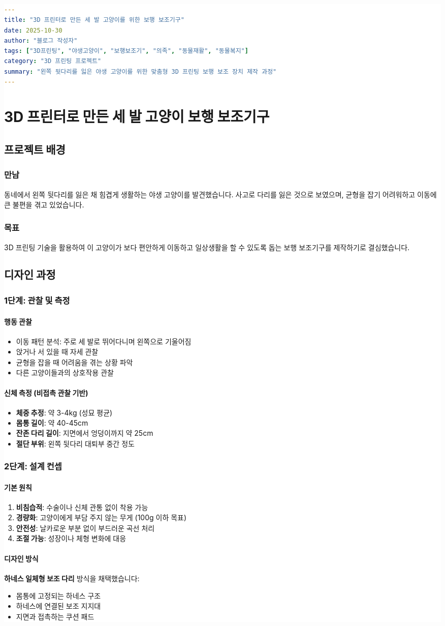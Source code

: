 ```yaml
---
title: "3D 프린터로 만든 세 발 고양이를 위한 보행 보조기구"
date: 2025-10-30
author: "블로그 작성자"
tags: ["3D프린팅", "야생고양이", "보행보조기", "의족", "동물재활", "동물복지"]
category: "3D 프린팅 프로젝트"
summary: "왼쪽 뒷다리를 잃은 야생 고양이를 위한 맞춤형 3D 프린팅 보행 보조 장치 제작 과정"
---
```


# 3D 프린터로 만든 세 발 고양이 보행 보조기구

## 프로젝트 배경

### 만남
동네에서 왼쪽 뒷다리를 잃은 채 힘겹게 생활하는 야생 고양이를 발견했습니다. 사고로 다리를 잃은 것으로 보였으며, 균형을 잡기 어려워하고 이동에 큰 불편을 겪고 있었습니다.

### 목표
3D 프린팅 기술을 활용하여 이 고양이가 보다 편안하게 이동하고 일상생활을 할 수 있도록 돕는 보행 보조기구를 제작하기로 결심했습니다.

## 디자인 과정

### 1단계: 관찰 및 측정

#### 행동 관찰
- 이동 패턴 분석: 주로 세 발로 뛰어다니며 왼쪽으로 기울어짐
- 앉거나 서 있을 때 자세 관찰
- 균형을 잡을 때 어려움을 겪는 상황 파악
- 다른 고양이들과의 상호작용 관찰

#### 신체 측정 (비접촉 관찰 기반)
- **체중 추정**: 약 3-4kg (성묘 평균)
- **몸통 길이**: 약 40-45cm
- **잔존 다리 길이**: 지면에서 엉덩이까지 약 25cm
- **절단 부위**: 왼쪽 뒷다리 대퇴부 중간 정도

### 2단계: 설계 컨셉

#### 기본 원칙
1. **비침습적**: 수술이나 신체 관통 없이 착용 가능
2. **경량화**: 고양이에게 부담 주지 않는 무게 (100g 이하 목표)
3. **안전성**: 날카로운 부분 없이 부드러운 곡선 처리
4. **조절 가능**: 성장이나 체형 변화에 대응

#### 디자인 방식
**하네스 일체형 보조 다리** 방식을 채택했습니다:
- 몸통에 고정되는 하네스 구조
- 하네스에 연결된 보조 지지대
- 지면과 접촉하는 쿠션 패드
